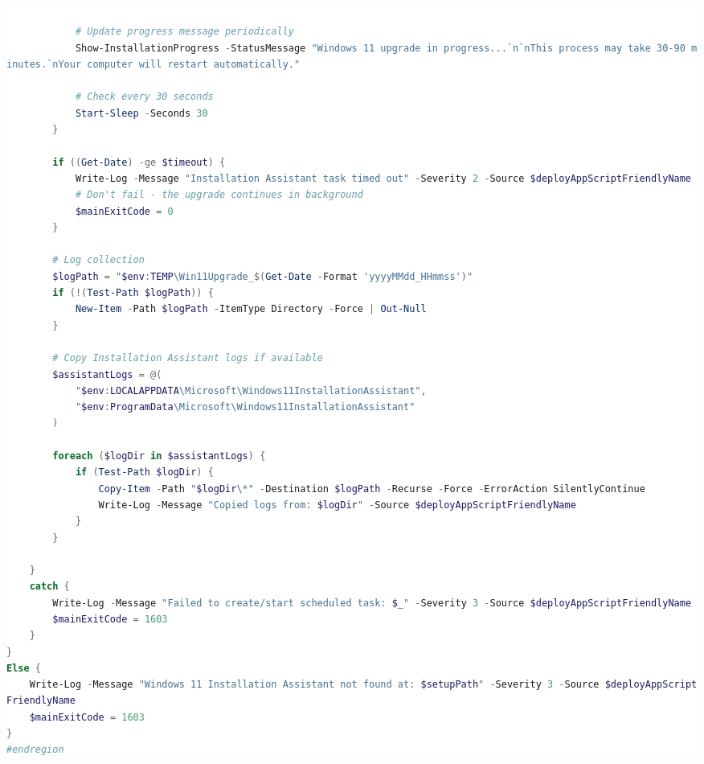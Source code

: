 ```powershell
            
            # Update progress message periodically
            Show-InstallationProgress -StatusMessage "Windows 11 upgrade in progress...`n`nThis process may take 30-90 minutes.`nYour computer will restart automatically."
            
            # Check every 30 seconds
            Start-Sleep -Seconds 30
        }
        
        if ((Get-Date) -ge $timeout) {
            Write-Log -Message "Installation Assistant task timed out" -Severity 2 -Source $deployAppScriptFriendlyName
            # Don't fail - the upgrade continues in background
            $mainExitCode = 0
        }
        
        # Log collection
        $logPath = "$env:TEMP\Win11Upgrade_$(Get-Date -Format 'yyyyMMdd_HHmmss')"
        if (!(Test-Path $logPath)) {
            New-Item -Path $logPath -ItemType Directory -Force | Out-Null
        }
        
        # Copy Installation Assistant logs if available
        $assistantLogs = @(
            "$env:LOCALAPPDATA\Microsoft\Windows11InstallationAssistant",
            "$env:ProgramData\Microsoft\Windows11InstallationAssistant"
        )
        
        foreach ($logDir in $assistantLogs) {
            if (Test-Path $logDir) {
                Copy-Item -Path "$logDir\*" -Destination $logPath -Recurse -Force -ErrorAction SilentlyContinue
                Write-Log -Message "Copied logs from: $logDir" -Source $deployAppScriptFriendlyName
            }
        }
        
    }
    catch {
        Write-Log -Message "Failed to create/start scheduled task: $_" -Severity 3 -Source $deployAppScriptFriendlyName
        $mainExitCode = 1603
    }
}
Else {
    Write-Log -Message "Windows 11 Installation Assistant not found at: $setupPath" -Severity 3 -Source $deployAppScriptFriendlyName
    $mainExitCode = 1603
}
#endregion
```
